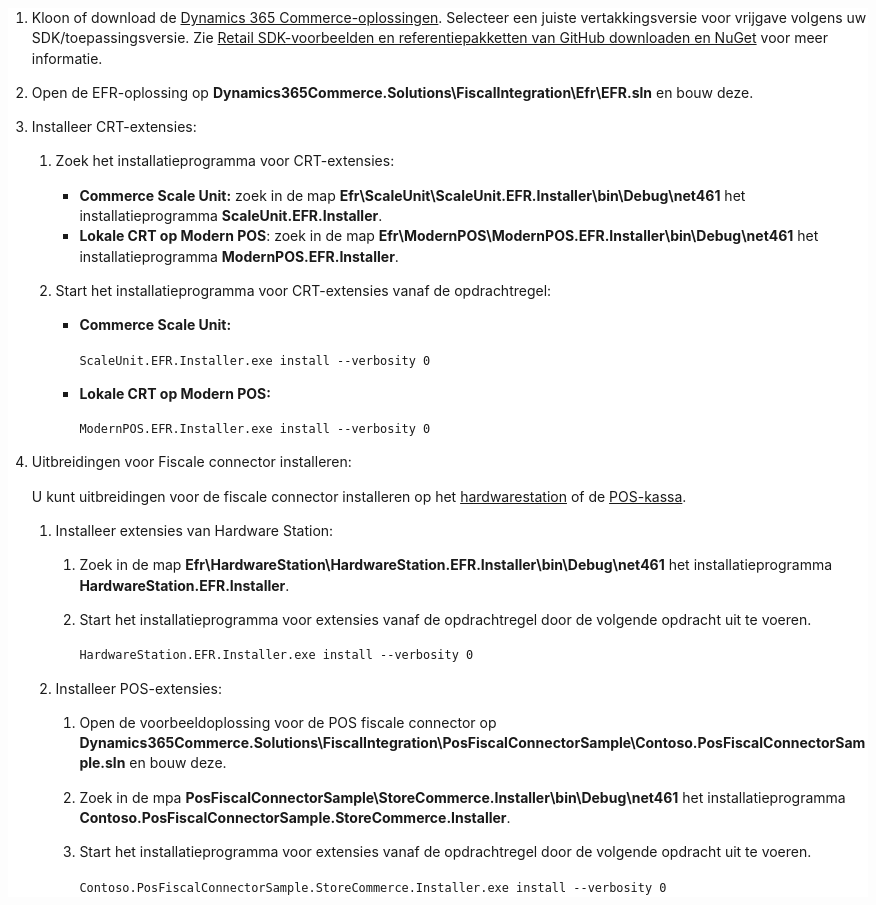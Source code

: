 1. Kloon of download de [Dynamics 365 Commerce-oplossingen](https://github.com/microsoft/Dynamics365Commerce.Solutions). Selecteer een juiste vertakkingsversie voor vrijgave volgens uw SDK/toepassingsversie. Zie [Retail SDK-voorbeelden en referentiepakketten van GitHub downloaden en NuGet](../dev-itpro/retail-sdk/sdk-github.md) voor meer informatie.
1. Open de EFR-oplossing op **Dynamics365Commerce.Solutions\\FiscalIntegration\\Efr\\EFR.sln** en bouw deze.
1. Installeer CRT-extensies:

    1. Zoek het installatieprogramma voor CRT-extensies:

        - **Commerce Scale Unit:** zoek in de map **Efr\\ScaleUnit\\ScaleUnit.EFR.Installer\\bin\\Debug\\net461** het installatieprogramma **ScaleUnit.EFR.Installer**.
        - **Lokale CRT op Modern POS**: zoek in de map **Efr\\ModernPOS\\ModernPOS.EFR.Installer\\bin\\Debug\\net461** het installatieprogramma **ModernPOS.EFR.Installer**.

    1. Start het installatieprogramma voor CRT-extensies vanaf de opdrachtregel:

        - **Commerce Scale Unit:**

            ```Console
            ScaleUnit.EFR.Installer.exe install --verbosity 0
            ```

        - **Lokale CRT op Modern POS:**

            ```Console
            ModernPOS.EFR.Installer.exe install --verbosity 0
            ```

1. Uitbreidingen voor Fiscale connector installeren:

    U kunt uitbreidingen voor de fiscale connector installeren op het [hardwarestation](fiscal-integration-for-retail-channel.md#fiscal-registration-is-done-via-a-device-connected-to-the-hardware-station) of de [POS-kassa](fiscal-integration-for-retail-channel.md#fiscal-registration-is-done-via-a-device-or-service-in-the-local-network).

    1. Installeer extensies van Hardware Station:

        1. Zoek in de map **Efr\\HardwareStation\\HardwareStation.EFR.Installer\\bin\\Debug\\net461** het installatieprogramma **HardwareStation.EFR.Installer**.
        1. Start het installatieprogramma voor extensies vanaf de opdrachtregel door de volgende opdracht uit te voeren.

            ```Console
            HardwareStation.EFR.Installer.exe install --verbosity 0
            ```

    1. Installeer POS-extensies:

        1. Open de voorbeeldoplossing voor de POS fiscale connector op **Dynamics365Commerce.Solutions\\FiscalIntegration\\PosFiscalConnectorSample\\Contoso.PosFiscalConnectorSample.sln** en bouw deze.
        1. Zoek in de mpa **PosFiscalConnectorSample\\StoreCommerce.Installer\\bin\\Debug\\net461** het installatieprogramma **Contoso.PosFiscalConnectorSample.StoreCommerce.Installer**.
        1. Start het installatieprogramma voor extensies vanaf de opdrachtregel door de volgende opdracht uit te voeren.

            ```Console
            Contoso.PosFiscalConnectorSample.StoreCommerce.Installer.exe install --verbosity 0
            ```
